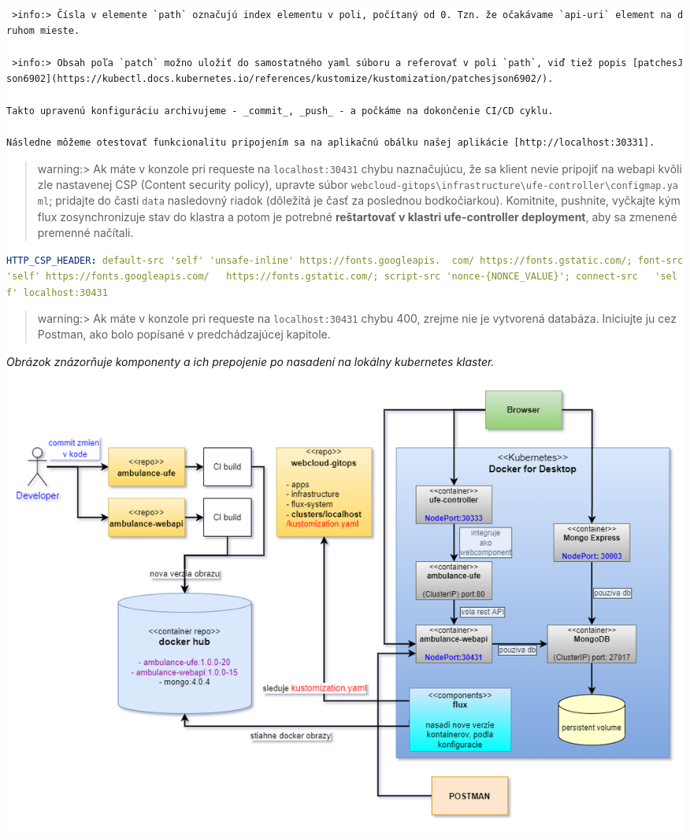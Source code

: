      >info:> Čísla v elemente `path` označujú index elementu v poli, počítaný od 0. Tzn. že očakávame `api-uri` element na druhom mieste.

     >info:> Obsah poľa `patch` možno uložiť do samostatného yaml súboru a referovať v poli `path`, viď tiež popis [patchesJson6902](https://kubectl.docs.kubernetes.io/references/kustomize/kustomization/patchesjson6902/).

    Takto upravenú konfiguráciu archivujeme - _commit_, _push_ - a počkáme na dokončenie CI/CD cyklu.

    Následne môžeme otestovať funkcionalitu pripojením sa na aplikačnú obálku našej aplikácie [http://localhost:30331].

 
>warning:> Ak máte v konzole pri requeste na `localhost:30431` chybu naznačujúcu, že sa klient nevie pripojiť na webapi kvôli zle nastavenej CSP (Content security policy), upravte súbor `webcloud-gitops\infrastructure\ufe-controller\configmap.yaml`; pridajte do časti `data` nasledovný riadok (dôležitá je časť za poslednou bodkočiarkou). Komitnite, pushnite, vyčkajte kým flux zosynchronizuje stav do klastra a potom je potrebné __reštartovať v klastri ufe-controller deployment__, aby sa zmenené premenné načítali.

  ```yaml
  HTTP_CSP_HEADER: default-src 'self' 'unsafe-inline' https://fonts.googleapis.  com/ https://fonts.gstatic.com/; font-src 'self' https://fonts.googleapis.com/   https://fonts.gstatic.com/; script-src 'nonce-{NONCE_VALUE}'; connect-src   'self' localhost:30431
  ```

>warning:> Ak máte v konzole pri requeste na `localhost:30431` chybu 400, zrejme nie je vytvorená databáza. Iniciujte ju cez Postman, ako bolo popísané v predchádzajúcej kapitole.

_Obrázok znázorňuje komponenty a ich prepojenie po nasadení na lokálny kubernetes klaster._

![Testovanie počas vývoja](./img/dojo-21-localhost-kubernetes.png)

